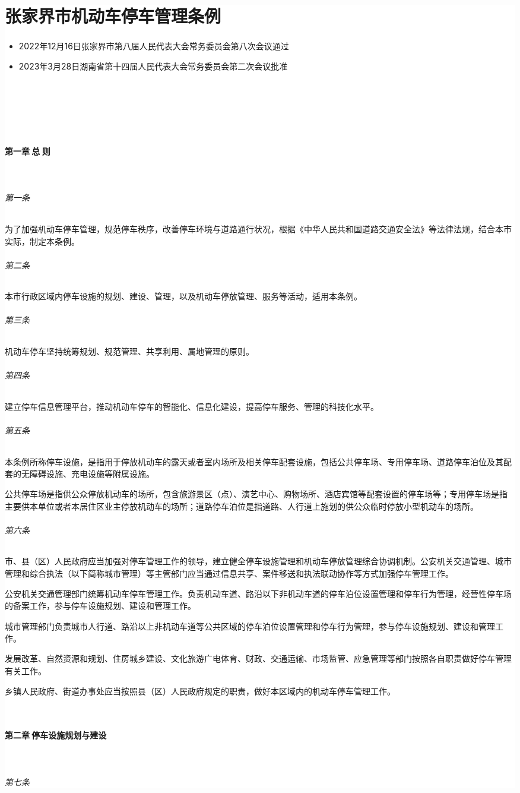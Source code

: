 # 张家界市机动车停车管理条例

- 2022年12月16日张家界市第八届人民代表大会常务委员会第八次会议通过

- 2023年3月28日湖南省第十四届人民代表大会常务委员会第二次会议批准



​

​

​

#### 第一章 总 则

​

###### 第一条

为了加强机动车停车管理，规范停车秩序，改善停车环境与道路通行状况，根据《中华人民共和国道路交通安全法》等法律法规，结合本市实际，制定本条例。

###### 第二条

本市行政区域内停车设施的规划、建设、管理，以及机动车停放管理、服务等活动，适用本条例。

###### 第三条

机动车停车坚持统筹规划、规范管理、共享利用、属地管理的原则。

###### 第四条

建立停车信息管理平台，推动机动车停车的智能化、信息化建设，提高停车服务、管理的科技化水平。

###### 第五条

本条例所称停车设施，是指用于停放机动车的露天或者室内场所及相关停车配套设施，包括公共停车场、专用停车场、道路停车泊位及其配套的无障碍设施、充电设施等附属设施。

公共停车场是指供公众停放机动车的场所，包含旅游景区（点）、演艺中心、购物场所、酒店宾馆等配套设置的停车场等；专用停车场是指主要供本单位或者本居住区业主停放机动车的场所；道路停车泊位是指道路、人行道上施划的供公众临时停放小型机动车的场所。

###### 第六条

市、县（区）人民政府应当加强对停车管理工作的领导，建立健全停车设施管理和机动车停放管理综合协调机制。公安机关交通管理、城市管理和综合执法（以下简称城市管理）等主管部门应当通过信息共享、案件移送和执法联动协作等方式加强停车管理工作。

公安机关交通管理部门统筹机动车停车管理工作。负责机动车道、路沿以下非机动车道的停车泊位设置管理和停车行为管理，经营性停车场的备案工作，参与停车设施规划、建设和管理工作。

城市管理部门负责城市人行道、路沿以上非机动车道等公共区域的停车泊位设置管理和停车行为管理，参与停车设施规划、建设和管理工作。

发展改革、自然资源和规划、住房城乡建设、文化旅游广电体育、财政、交通运输、市场监管、应急管理等部门按照各自职责做好停车管理有关工作。

乡镇人民政府、街道办事处应当按照县（区）人民政府规定的职责，做好本区域内的机动车停车管理工作。

​

#### 第二章 停车设施规划与建设

​

###### 第七条
